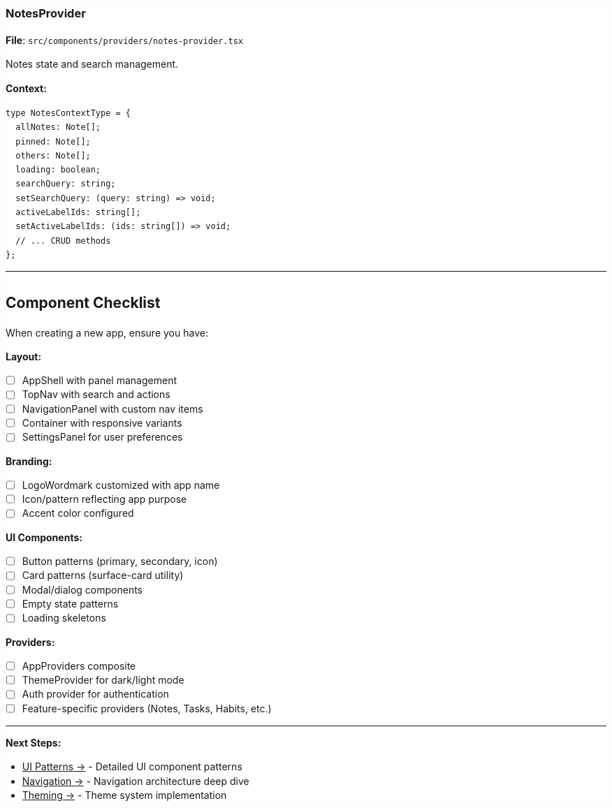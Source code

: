
### NotesProvider

**File**: `src/components/providers/notes-provider.tsx`

Notes state and search management.

**Context:**

```tsx
type NotesContextType = {
  allNotes: Note[];
  pinned: Note[];
  others: Note[];
  loading: boolean;
  searchQuery: string;
  setSearchQuery: (query: string) => void;
  activeLabelIds: string[];
  setActiveLabelIds: (ids: string[]) => void;
  // ... CRUD methods
};
```

---

## Component Checklist

When creating a new app, ensure you have:

**Layout:**
- [ ] AppShell with panel management
- [ ] TopNav with search and actions
- [ ] NavigationPanel with custom nav items
- [ ] Container with responsive variants
- [ ] SettingsPanel for user preferences

**Branding:**
- [ ] LogoWordmark customized with app name
- [ ] Icon/pattern reflecting app purpose
- [ ] Accent color configured

**UI Components:**
- [ ] Button patterns (primary, secondary, icon)
- [ ] Card patterns (surface-card utility)
- [ ] Modal/dialog components
- [ ] Empty state patterns
- [ ] Loading skeletons

**Providers:**
- [ ] AppProviders composite
- [ ] ThemeProvider for dark/light mode
- [ ] Auth provider for authentication
- [ ] Feature-specific providers (Notes, Tasks, Habits, etc.)

---

**Next Steps:**
- [UI Patterns →](./ui-patterns.md) - Detailed UI component patterns
- [Navigation →](./navigation.md) - Navigation architecture deep dive
- [Theming →](./theming.md) - Theme system implementation
